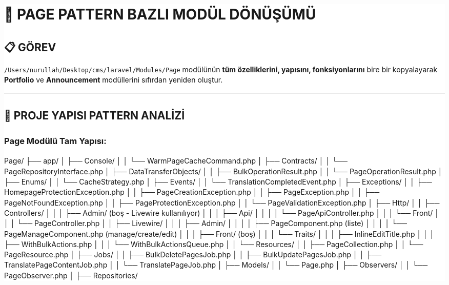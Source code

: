   # 🚀 PAGE PATTERN BAZLI MODÜL DÖNÜŞÜMÜ

  ## 📋 GÖREV
  `/Users/nurullah/Desktop/cms/laravel/Modules/Page` modülünün **tüm özelliklerini, yapısını, fonksiyonlarını** bire bir kopyalayarak **Portfolio** ve **Announcement** modüllerini
  sıfırdan yeniden oluştur.

  ---

  ## 🎯 PROJE YAPISI PATTERN ANALİZİ

  ### Page Modülü Tam Yapısı:
  Page/
  ├── app/
  │   ├── Console/
  │   │   └── WarmPageCacheCommand.php
  │   ├── Contracts/
  │   │   └── PageRepositoryInterface.php
  │   ├── DataTransferObjects/
  │   │   ├── BulkOperationResult.php
  │   │   └── PageOperationResult.php
  │   ├── Enums/
  │   │   └── CacheStrategy.php
  │   ├── Events/
  │   │   └── TranslationCompletedEvent.php
  │   ├── Exceptions/
  │   │   ├── HomepageProtectionException.php
  │   │   ├── PageCreationException.php
  │   │   ├── PageException.php
  │   │   ├── PageNotFoundException.php
  │   │   ├── PageProtectionException.php
  │   │   └── PageValidationException.php
  │   ├── Http/
  │   │   ├── Controllers/
  │   │   │   ├── Admin/ (boş - Livewire kullanılıyor)
  │   │   │   ├── Api/
  │   │   │   │   └── PageApiController.php
  │   │   │   └── Front/
  │   │   │       └── PageController.php
  │   │   ├── Livewire/
  │   │   │   ├── Admin/
  │   │   │   │   ├── PageComponent.php (liste)
  │   │   │   │   └── PageManageComponent.php (manage/create/edit)
  │   │   │   ├── Front/ (boş)
  │   │   │   └── Traits/
  │   │   │       ├── InlineEditTitle.php
  │   │   │       ├── WithBulkActions.php
  │   │   │       └── WithBulkActionsQueue.php
  │   │   └── Resources/
  │   │       ├── PageCollection.php
  │   │       └── PageResource.php
  │   ├── Jobs/
  │   │   ├── BulkDeletePagesJob.php
  │   │   ├── BulkUpdatePagesJob.php
  │   │   ├── TranslatePageContentJob.php
  │   │   └── TranslatePageJob.php
  │   ├── Models/
  │   │   └── Page.php
  │   ├── Observers/
  │   │   └── PageObserver.php
  │   ├── Repositories/